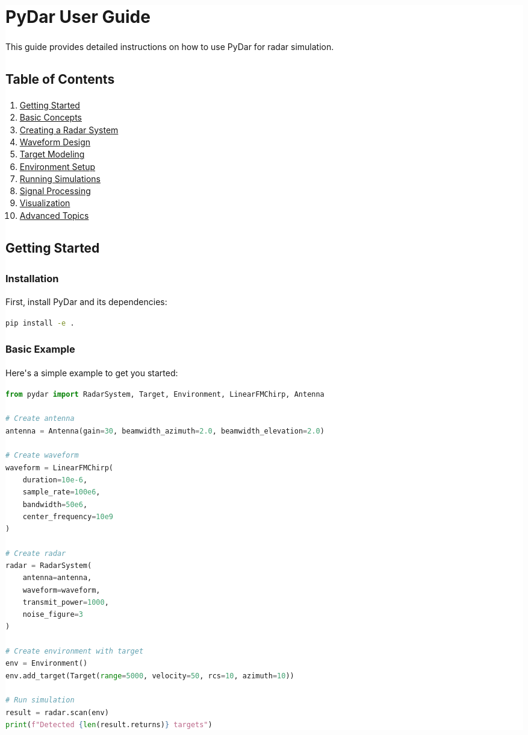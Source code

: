 # PyDar User Guide

This guide provides detailed instructions on how to use PyDar for radar simulation.

## Table of Contents
1. [Getting Started](#getting-started)
2. [Basic Concepts](#basic-concepts)
3. [Creating a Radar System](#creating-a-radar-system)
4. [Waveform Design](#waveform-design)
5. [Target Modeling](#target-modeling)
6. [Environment Setup](#environment-setup)
7. [Running Simulations](#running-simulations)
8. [Signal Processing](#signal-processing)
9. [Visualization](#visualization)
10. [Advanced Topics](#advanced-topics)

## Getting Started

### Installation

First, install PyDar and its dependencies:

```bash
pip install -e .
```

### Basic Example

Here's a simple example to get you started:

```python
from pydar import RadarSystem, Target, Environment, LinearFMChirp, Antenna

# Create antenna
antenna = Antenna(gain=30, beamwidth_azimuth=2.0, beamwidth_elevation=2.0)

# Create waveform
waveform = LinearFMChirp(
    duration=10e-6,
    sample_rate=100e6,
    bandwidth=50e6,
    center_frequency=10e9
)

# Create radar
radar = RadarSystem(
    antenna=antenna,
    waveform=waveform,
    transmit_power=1000,
    noise_figure=3
)

# Create environment with target
env = Environment()
env.add_target(Target(range=5000, velocity=50, rcs=10, azimuth=10))

# Run simulation
result = radar.scan(env)
print(f"Detected {len(result.returns)} targets")
```
